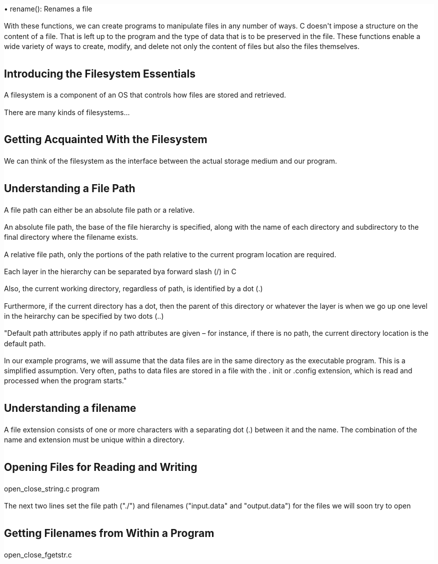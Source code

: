 • rename(): Renames a file

With these functions, we can create programs to manipulate files in any number of ways. C doesn't impose a structure on the content of a file. That is left up to the program and the type of data that is to be preserved in the file. These functions enable a wide variety of ways to create, modify, and delete not only the content of files but also the files themselves.

## Introducing the Filesystem Essentials

A filesystem is a component of an OS that controls how files are stored and retrieved.

There are many kinds of filesystems...

## Getting Acquainted With the Filesystem

We can think of the filesystem as the interface between the actual storage medium and our program.

## Understanding a File Path

A file path can either be an absolute file path or a relative.

An absolute file path, the base of the file hierarchy is specified, along with the name of each directory and subdirectory to the final directory where the filename exists.

A relative file path, only the portions of the path relative to the current program location are required.

Each layer in the hierarchy can be separated bya forward slash (/) in C

Also, the current working directory, regardless of path, is identified by a dot (.)

Furthermore, if the current directory has a dot, then the parent of this directory or whatever the layer is when we go up one level in the heirarchy can be specified by two dots (..)

"Default path attributes apply if no path attributes are given – for instance, if there is no path, the current directory location is the default path.

In our example programs, we will assume that the data files are in the same directory as the executable program. This is a simplified assumption. Very often, paths to data files are stored in a file with the . init or .config extension, which is read and processed when the program starts."

## Understanding a filename

A file extension consists of one or more characters with a separating dot (.) between it and the name. The combination of the name and extension must be unique within a directory.

## Opening Files for Reading and Writing

open_close_string.c program

The next two lines set the file path ("./") and filenames ("input.data" and "output.data") for the files we will soon try to open

## Getting Filenames from Within a Program

open_close_fgetstr.c


